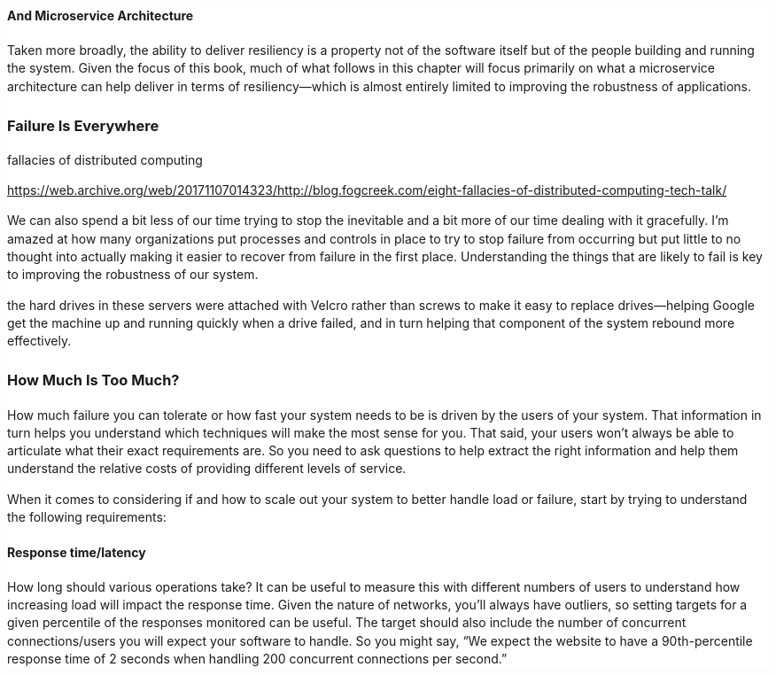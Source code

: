#### And Microservice Architecture
Taken more broadly, the ability to deliver resiliency is a property not of the software itself but of the people building
and running the system. Given the focus of this book, much of what follows in this chapter will focus primarily on what 
a microservice architecture can help deliver in terms of resiliency—which is almost entirely limited to improving the 
robustness of applications.

### Failure Is Everywhere
fallacies of distributed computing

https://web.archive.org/web/20171107014323/http://blog.fogcreek.com/eight-fallacies-of-distributed-computing-tech-talk/

We can also spend a bit less of our time trying to stop the inevitable and a bit more of our time dealing with it gracefully.
I’m amazed at how many organizations put processes and controls in place to try to stop failure from occurring but put 
little to no thought into actually making it easier to recover from failure in the first place. Understanding the things
that are likely to fail is key to improving the robustness of our system.

the hard drives in these servers were attached with Velcro rather than screws to make it easy to replace drives—helping 
Google get the machine up and running quickly when a drive failed, and in turn helping that component of the system rebound
more effectively.

### How Much Is Too Much?
How much failure you can tolerate or how fast your system needs to be is driven by the users of your system. That information
in turn helps you understand which techniques will make the most sense for you. That said, your users won’t always be 
able to articulate what their exact requirements are. So you need to ask questions to help extract the right information
and help them understand the relative costs of providing different levels of service.

When it comes to considering if and how to scale out your system to better handle load or failure, start by trying to 
understand the following requirements:

#### Response time/latency
How long should various operations take? It can be useful to measure this with different numbers of users to understand 
how increasing load will impact the response time. Given the nature of networks, you’ll always have outliers, so setting
targets for a given percentile of the responses monitored can be useful. The target should also include the number of 
concurrent connections/users you will expect your software to handle. So you might say, “We expect the website to have a
90th-percentile response time of 2 seconds when handling 200 concurrent connections per second.”
